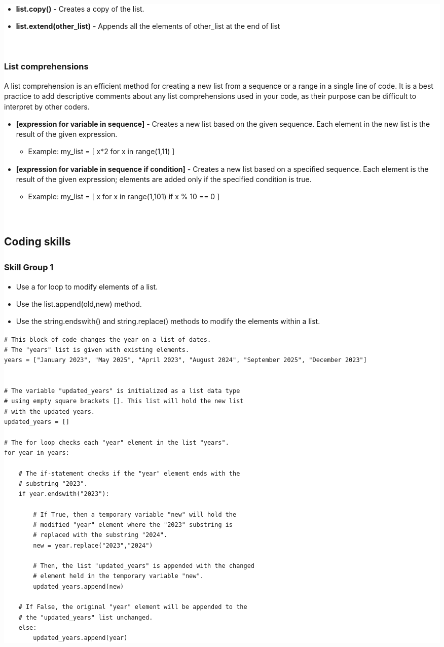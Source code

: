 * **list.copy()** - Creates a copy of the list.

* **list.extend(other_list)** - Appends all the elements of other_list at the end of list

<br>

### List comprehensions

A list comprehension is an efficient method for creating a new list from a sequence or a range in a single line of code. It is a best practice to add descriptive comments about any list comprehensions used in your code, as their purpose can be difficult to interpret by other coders.

* **[expression for variable in sequence]** - Creates a new list based on the given sequence. Each element in the new list is the result of the given expression.

    * Example: my_list = [ x*2 for x in range(1,11) ]

* **[expression for variable in sequence if condition]** - Creates a new list based on a specified sequence. Each element is the result of the given expression; elements are added only if the specified condition is true. 

    * Example: my_list = [ x for x in range(1,101) if x % 10 == 0 ]

<br>

## Coding skills


### Skill Group 1

* Use a for loop to modify elements of a list.

* Use the list.append(old,new) method.

* Use the string.endswith() and string.replace() methods to modify the elements within a list.

```
# This block of code changes the year on a list of dates.
# The "years" list is given with existing elements. 
years = ["January 2023", "May 2025", "April 2023", "August 2024", "September 2025", "December 2023"]


# The variable "updated_years" is initialized as a list data type 
# using empty square brackets []. This list will hold the new list
# with the updated years. 
updated_years = []

# The for loop checks each "year" element in the list "years".
for year in years:

    # The if-statement checks if the "year" element ends with the 
    # substring "2023". 
    if year.endswith("2023"):

        # If True, then a temporary variable "new" will hold the 
        # modified "year" element where the "2023" substring is 
        # replaced with the substring "2024".
        new = year.replace("2023","2024")

        # Then, the list "updated_years" is appended with the changed
        # element held in the temporary variable "new".
        updated_years.append(new)
        
    # If False, the original "year" element will be appended to the 
    # the "updated_years" list unchanged.
    else:
        updated_years.append(year)
```